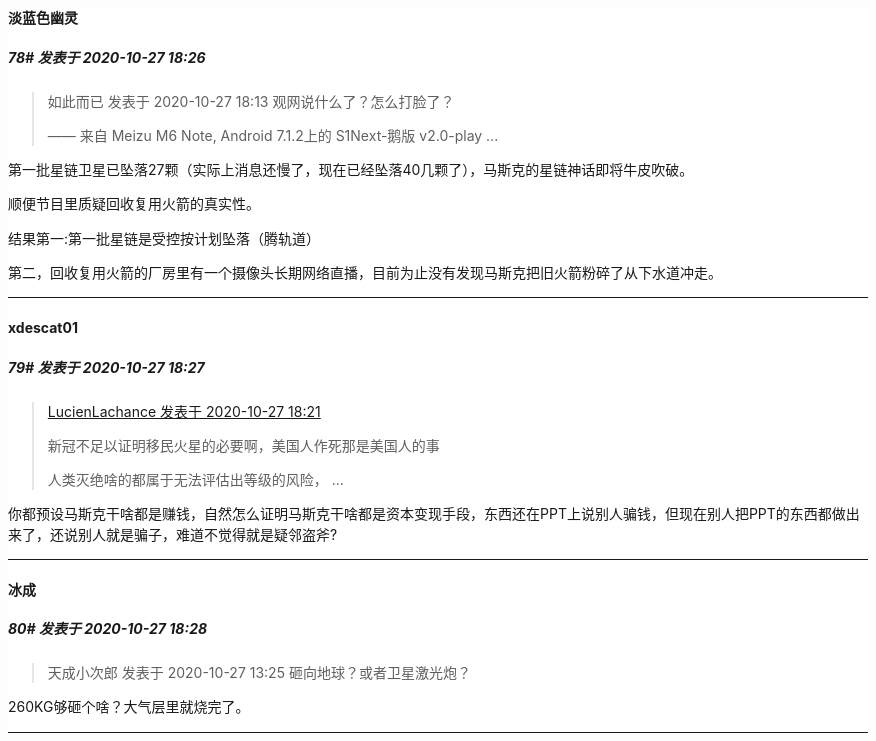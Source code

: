 ####  淡蓝色幽灵  
##### 78#       发表于 2020-10-27 18:26



<blockquote>如此而已 发表于 2020-10-27 18:13
观网说什么了？怎么打脸了？


—— 来自 Meizu M6 Note, Android 7.1.2上的 S1Next-鹅版 v2.0-play ...</blockquote>
第一批星链卫星已坠落27颗（实际上消息还慢了，现在已经坠落40几颗了），马斯克的星链神话即将牛皮吹破。


顺便节目里质疑回收复用火箭的真实性。


结果第一:第一批星链是受控按计划坠落（腾轨道）


第二，回收复用火箭的厂房里有一个摄像头长期网络直播，目前为止没有发现马斯克把旧火箭粉碎了从下水道冲走。







*****

####  xdescat01  
##### 79#       发表于 2020-10-27 18:27



<blockquote><a href="httphttps://bbs.saraba1st.com/2b/forum.php?mod=redirect&amp;goto=findpost&amp;pid=49193670&amp;ptid=1967279" target="_blank">LucienLachance 发表于 2020-10-27 18:21</a>

新冠不足以证明移民火星的必要啊，美国人作死那是美国人的事


人类灭绝啥的都属于无法评估出等级的风险， ...</blockquote>
你都预设马斯克干啥都是赚钱，自然怎么证明马斯克干啥都是资本变现手段，东西还在PPT上说别人骗钱，但现在别人把PPT的东西都做出来了，还说别人就是骗子，难道不觉得就是疑邻盗斧?







*****

####  冰成  
##### 80#       发表于 2020-10-27 18:28



<blockquote>天成小次郎 发表于 2020-10-27 13:25
砸向地球？或者卫星激光炮？</blockquote>
260KG够砸个啥？大气层里就烧完了。







*****
